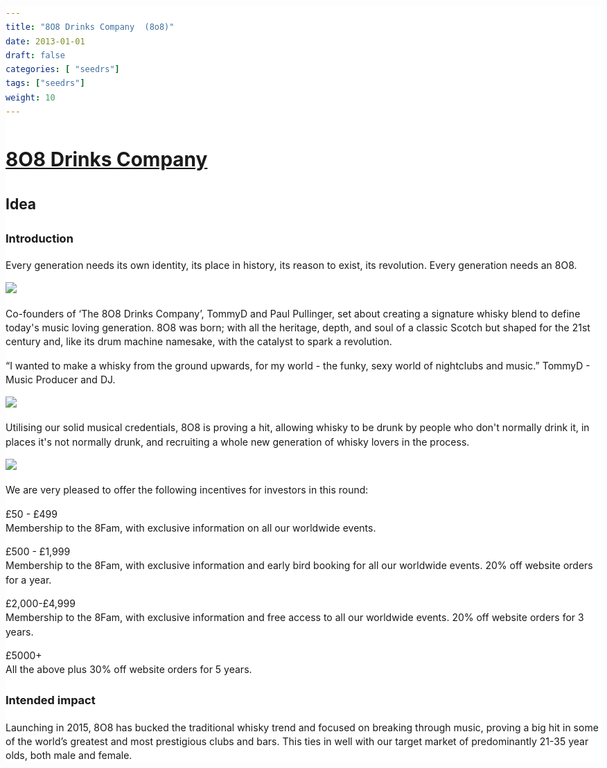 ```yaml
---
title: "8O8 Drinks Company  (8o8)"
date: 2013-01-01
draft: false
categories: [ "seedrs"]
tags: ["seedrs"]
weight: 10
---
```


# [8O8 Drinks Company ](https://www.seedrs.com/8o8)

## Idea

### Introduction

Every generation needs its own identity, its place in history, its reason to exist, its revolution. Every generation needs an 8O8.

![](/img/seedrs/uploads/startup/section_image/image/11686/tsenwr0xzuz89zkswpdj5o9si8x9tgt/808-128.jpg?rect=166%2C487%2C1969%2C1160&w=600&fit=clip&s=cd28414e1137e5ea265b7b8342a89d4b)

Co-founders of ‘The 8O8 Drinks Company’, TommyD and Paul Pullinger, set about creating a signature whisky blend to define today's music loving generation. 8O8 was born; with all the heritage, depth, and soul of a classic Scotch but shaped for the 21st century and, like its drum machine namesake, with the catalyst to spark a revolution.

“I wanted to make a whisky from the ground upwards, for my world - the funky, sexy world of nightclubs and music.” TommyD - Music Producer and DJ. <br>

![](/img/seedrs/uploads/startup/section_image/image/11685/oh0opo1plke1552crebmwikftjkpkk4/tommyd.jpg?w=600&fit=clip&s=c012984a49f5aa8acdf1e79e142e5e62)

Utilising our solid musical credentials, 8O8 is proving a hit, allowing whisky to be drunk by people who don't normally drink it, in places it's not normally drunk, and recruiting a whole new generation of whisky lovers in the process.

![](/img/seedrs/uploads/startup/section_image/image/11728/hikgo0pgvgrh8ld6jtr23ojwu6hdsbj/pt2.png?rect=0%2C0%2C1125%2C379&w=600&fit=clip&s=59c27d979392568262061dede2093ef4)

We are very pleased to offer the following incentives for investors in this round:

£50 - £499 <br>Membership to the 8Fam, with exclusive information on all our worldwide events.

£500 - £1,999 <br>Membership to the 8Fam, with exclusive information and early bird booking for all our worldwide events. 20% off website orders for a year.

£2,000-£4,999 <br>Membership to the 8Fam, with exclusive information and free access to all our worldwide events. 20% off website orders for 3 years.

£5000+ <br>All the above plus 30% off website orders for 5 years.

### Intended impact

Launching in 2015, 8O8 has bucked the traditional whisky trend and focused on breaking through music, proving a big hit in some of the world’s greatest and most prestigious clubs and bars. This ties in well with our target market of predominantly 21-35 year olds, both male and female.
